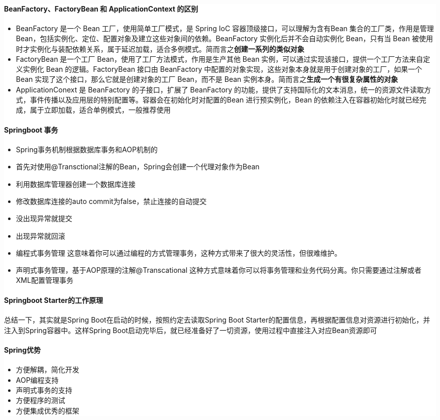 #### BeanFactory、FactoryBean 和 ApplicationContext 的区别
* BeanFactory 是一个 Bean 工厂，使用简单工厂模式，是 Spring IoC 容器顶级接口，可以理解为含有Bean 集合的工厂类，作用是管理 Bean，包括实例化、定位、配置对象及建立这些对象间的依赖。BeanFactory 实例化后并不会自动实例化 Bean，只有当 Bean 被使用时才实例化与装配依赖关系，属于延迟加载，适合多例模式。简而言之**创建一系列的类似对象**
* FactoryBean 是一个工厂 Bean，使用了工厂方法模式，作用是生产其他 Bean 实例，可以通过实现该接口，提供一个工厂方法来自定义实例化 Bean 的逻辑。FactoryBean 接口由 BeanFactory 中配置的对象实现，这些对象本身就是用于创建对象的工厂，如果一个 Bean 实现了这个接口，那么它就是创建对象的工厂 Bean，而不是 Bean 实例本身。简而言之**生成一个有很复杂属性的对象**
* ApplicationConext 是 BeanFactory 的子接口，扩展了 BeanFactory 的功能，提供了支持国际化的文本消息，统一的资源文件读取方式，事件传播以及应用层的特别配置等。容器会在初始化时对配置的Bean 进行预实例化，Bean 的依赖注入在容器初始化时就已经完成，属于立即加载，适合单例模式，一般推荐使用  

#### Springboot 事务

* Spring事务机制根据数据库事务和AOP机制的
* 首先对使用@Transctional注解的Bean，Spring会创建一个代理对象作为Bean
* 利用数据库管理器创建一个数据库连接
* 修改数据库连接的auto commit为false，禁止连接的自动提交
* 没出现异常就提交
* 出现异常就回滚

* 编程式事务管理 这意味着你可以通过编程的方式管理事务，这种方式带来了很大的灵活性，但很难维护。
* 声明式事务管理，基于AOP原理的注解@Transcational 这种方式意味着你可以将事务管理和业务代码分离。你只需要通过注解或者XML配置管理事务

#### Springboot Starter的工作原理

总结一下，其实就是Spring Boot在启动的时候，按照约定去读取Spring Boot Starter的配置信息，再根据配置信息对资源进行初始化，并注入到Spring容器中。这样Spring Boot启动完毕后，就已经准备好了一切资源，使用过程中直接注入对应Bean资源即可

#### Spring优势

* 方便解耦，简化开发
* AOP编程支持
* 声明式事务的支持
* 方便程序的测试
* 方便集成优秀的框架
